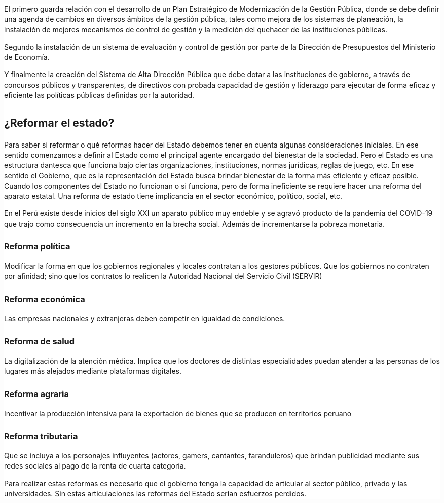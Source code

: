 El primero guarda relación con el desarrollo de un Plan Estratégico de Modernización de la Gestión Pública, donde se debe definir una agenda de cambios en diversos ámbitos de la gestión pública, tales como mejora de los sistemas de planeación, la instalación de mejores mecanismos de control de gestión y la medición del quehacer de las instituciones públicas.

Segundo la instalación de un sistema de evaluación y control de gestión por parte de la Dirección de Presupuestos del Ministerio de Economía.

Y finalmente la creación del Sistema de Alta Dirección Pública que debe dotar a las instituciones de gobierno, a través de concursos públicos y transparentes, de directivos con probada capacidad de gestión y liderazgo para ejecutar de forma eficaz y eficiente las políticas públicas definidas por la autoridad.

## ¿Reformar el estado?

Para saber si reformar o qué reformas hacer del Estado debemos tener en cuenta algunas consideraciones iniciales. En ese sentido comenzamos a definir al Estado como el principal agente encargado del bienestar de la sociedad. Pero el Estado es una estructura dantesca que funciona bajo ciertas organizaciones, instituciones, normas jurídicas, reglas de juego, etc. En ese sentido el Gobierno, que es la representación del Estado busca brindar bienestar de la forma más eficiente y eficaz posible. Cuando los componentes del Estado no funcionan o si funciona, pero de forma ineficiente se requiere hacer una reforma del aparato estatal. Una reforma de estado tiene implicancia en el sector económico, político, social, etc.

En el Perú existe desde inicios del siglo XXI un aparato público muy endeble y se agravó producto de la pandemia del COVID-19 que trajo como consecuencia un incremento en la brecha social. Además de incrementarse la pobreza monetaria.

### Reforma política

Modificar la forma en que los gobiernos regionales y locales contratan a los gestores públicos. Que los gobiernos no contraten por afinidad; sino que los contratos lo realicen la Autoridad Nacional del Servicio Civil (SERVIR)

### Reforma económica

Las empresas nacionales y extranjeras deben competir en igualdad de condiciones.

### Reforma de salud

La digitalización de la atención médica. Implica que los doctores de distintas especialidades puedan atender a las personas de los lugares más alejados mediante plataformas digitales.

### Reforma agraria

Incentivar la producción intensiva para la exportación de bienes que se producen en territorios peruano

### Reforma tributaria

Que se incluya a los personajes influyentes (actores, gamers, cantantes, faranduleros) que brindan publicidad mediante sus redes sociales al pago de la renta de cuarta categoría.

Para realizar estas reformas es necesario que el gobierno tenga la capacidad de articular al sector público, privado y las universidades. Sin estas articulaciones las reformas del Estado serían esfuerzos perdidos.
